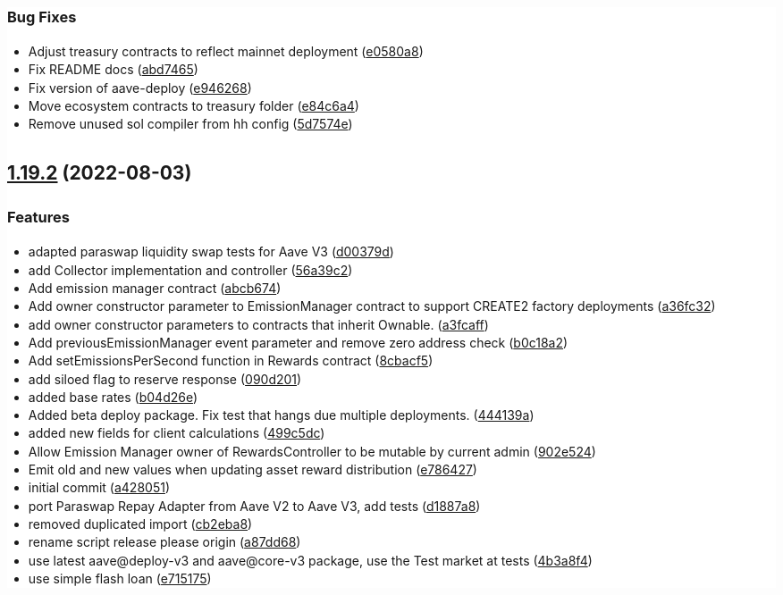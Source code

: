 ### Bug Fixes

* Adjust treasury contracts to reflect mainnet deployment ([e0580a8](https://github.com/aave/aave-v3-periphery/commit/e0580a81a83fa4e217b9f18a891e58c63deb1f3b))
* Fix README docs ([abd7465](https://github.com/aave/aave-v3-periphery/commit/abd7465a83cde8133083d10b0aa8f8f1a1445441))
* Fix version of aave-deploy ([e946268](https://github.com/aave/aave-v3-periphery/commit/e9462689046bee725c002d710565b0a999614137))
* Move ecosystem contracts to treasury folder ([e84c6a4](https://github.com/aave/aave-v3-periphery/commit/e84c6a4bed4b69727f6f22611b6c2e6ffc907e44))
* Remove unused sol compiler from hh config ([5d7574e](https://github.com/aave/aave-v3-periphery/commit/5d7574e2326c0151176c9ecfced6466ff24e9c8b))

## [1.19.2](https://github.com/aave/aave-v3-periphery/compare/v1.10.0...v1.19.2) (2022-08-03)


### Features

* adapted paraswap liquidity swap tests for Aave V3 ([d00379d](https://github.com/aave/aave-v3-periphery/commit/d00379d5d72ba043eb25b3b94fa33f5de04ee221))
* add Collector implementation and controller ([56a39c2](https://github.com/aave/aave-v3-periphery/commit/56a39c2daf502ffe3da36072ffdfd8e73d8b47b9))
* Add emission manager contract ([abcb674](https://github.com/aave/aave-v3-periphery/commit/abcb6746557efc214462b0c7bdbe0bacdf775eaf))
* Add owner constructor parameter to EmissionManager contract to support CREATE2 factory deployments ([a36fc32](https://github.com/aave/aave-v3-periphery/commit/a36fc32437eee04da125e5f467231eb99354923e))
* add owner constructor parameters to contracts that inherit Ownable. ([a3fcaff](https://github.com/aave/aave-v3-periphery/commit/a3fcaff5377c427f8ae0941fa77357aab9e95a5a))
* Add previousEmissionManager event parameter and remove zero address check ([b0c18a2](https://github.com/aave/aave-v3-periphery/commit/b0c18a2d681b5384d790ad721566b112e67a10c9))
* Add setEmissionsPerSecond function in Rewards contract ([8cbacf5](https://github.com/aave/aave-v3-periphery/commit/8cbacf5370db433ab6e0435610194f9238108a6b))
* add siloed flag to reserve response ([090d201](https://github.com/aave/aave-v3-periphery/commit/090d2017f1a5c682b3b4fc1e97a4b8b523ef15b8))
* added base rates ([b04d26e](https://github.com/aave/aave-v3-periphery/commit/b04d26e91cb8d795ccd75eba44fc0f350180debf))
* Added beta deploy package. Fix test that hangs due multiple deployments. ([444139a](https://github.com/aave/aave-v3-periphery/commit/444139af5f216d9946c90ac833be4839749e9bc6))
* added new fields for client calculations ([499c5dc](https://github.com/aave/aave-v3-periphery/commit/499c5dcc996f4998aa1a0636c8d3106598fb45b0))
* Allow Emission Manager owner of RewardsController to be mutable by current admin ([902e524](https://github.com/aave/aave-v3-periphery/commit/902e524e2740199fa594885863d6a5a94c441272))
* Emit old and new values when updating asset reward distribution ([e786427](https://github.com/aave/aave-v3-periphery/commit/e78642755ee7284eda1745c10fa2bca15e195995))
* initial commit ([a428051](https://github.com/aave/aave-v3-periphery/commit/a4280519dbb48e176f277b117046bda55097ec89))
* port Paraswap Repay Adapter from Aave V2 to Aave V3, add tests ([d1887a8](https://github.com/aave/aave-v3-periphery/commit/d1887a8e90b0d59ba98c27102045cd287e341ddf))
* removed duplicated import ([cb2eba8](https://github.com/aave/aave-v3-periphery/commit/cb2eba824811322f6db12b09fd2cb149bd9d1b90))
* rename script release please origin ([a87dd68](https://github.com/aave/aave-v3-periphery/commit/a87dd688a567540151fb0db8ec5f09399a523d5a))
* use latest aave@deploy-v3 and aave@core-v3 package, use the Test market at tests ([4b3a8f4](https://github.com/aave/aave-v3-periphery/commit/4b3a8f488e3520d85093a908ea898e845e16cbc3))
* use simple flash loan ([e715175](https://github.com/aave/aave-v3-periphery/commit/e715175c899f95dcde98099965aad2fabdbdc1f2))
